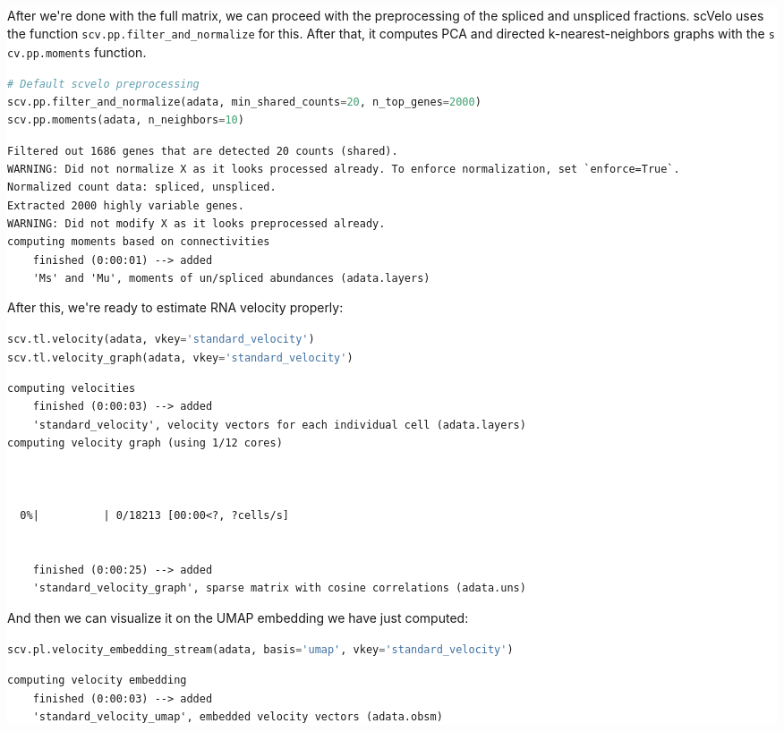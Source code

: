 

After we're done with the full matrix, we can proceed with the preprocessing of the spliced and unspliced fractions. scVelo uses the function `scv.pp.filter_and_normalize` for this. After that, it computes PCA and directed k-nearest-neighbors graphs with the `scv.pp.moments` function.


```python
# Default scvelo preprocessing
scv.pp.filter_and_normalize(adata, min_shared_counts=20, n_top_genes=2000)
scv.pp.moments(adata, n_neighbors=10)
```

    Filtered out 1686 genes that are detected 20 counts (shared).
    WARNING: Did not normalize X as it looks processed already. To enforce normalization, set `enforce=True`.
    Normalized count data: spliced, unspliced.
    Extracted 2000 highly variable genes.
    WARNING: Did not modify X as it looks preprocessed already.
    computing moments based on connectivities
        finished (0:00:01) --> added 
        'Ms' and 'Mu', moments of un/spliced abundances (adata.layers)


After this, we're ready to estimate RNA velocity properly:


```python
scv.tl.velocity(adata, vkey='standard_velocity')
scv.tl.velocity_graph(adata, vkey='standard_velocity')
```

    computing velocities
        finished (0:00:03) --> added 
        'standard_velocity', velocity vectors for each individual cell (adata.layers)
    computing velocity graph (using 1/12 cores)



      0%|          | 0/18213 [00:00<?, ?cells/s]


        finished (0:00:25) --> added 
        'standard_velocity_graph', sparse matrix with cosine correlations (adata.uns)


And then we can visualize it on the UMAP embedding we have just computed:


```python
scv.pl.velocity_embedding_stream(adata, basis='umap', vkey='standard_velocity')
```

    computing velocity embedding
        finished (0:00:03) --> added
        'standard_velocity_umap', embedded velocity vectors (adata.obsm)



    